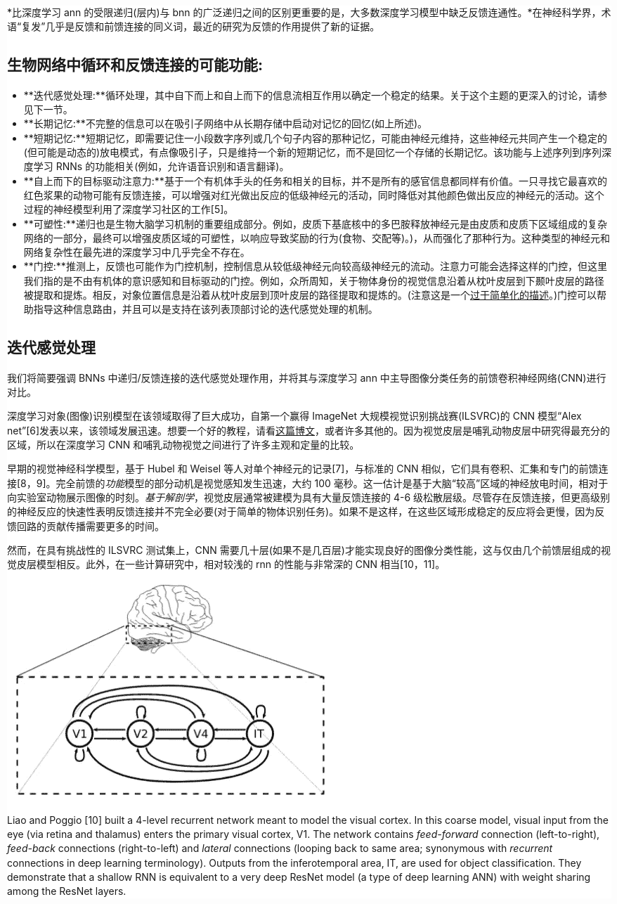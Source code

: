 *比深度学习 ann 的受限递归(层内)与 bnn 的广泛递归之间的区别更重要的是，大多数深度学习模型中缺乏反馈连通性。*在神经科学界，术语“复发”几乎是反馈和前馈连接的同义词，最近的研究为反馈的作用提供了新的证据。

## 生物网络中循环和反馈连接的可能功能:

*   **迭代感觉处理:**循环处理，其中自下而上和自上而下的信息流相互作用以确定一个稳定的结果。关于这个主题的更深入的讨论，请参见下一节。
*   **长期记忆:**不完整的信息可以在吸引子网络中从长期存储中启动对记忆的回忆(如上所述)。
*   **短期记忆:**短期记忆，即需要记住一小段数字序列或几个句子内容的那种记忆，可能由神经元维持，这些神经元共同产生一个稳定的(但可能是动态的)放电模式，有点像吸引子，只是维持一个新的短期记忆，而不是回忆一个存储的长期记忆。该功能与上述序列到序列深度学习 RNNs 的功能相关(例如，允许语音识别和语言翻译)。
*   **自上而下的目标驱动注意力:**基于一个有机体手头的任务和相关的目标，并不是所有的感官信息都同样有价值。一只寻找它最喜欢的红色浆果的动物可能有反馈连接，可以增强对红光做出反应的低级神经元的活动，同时降低对其他颜色做出反应的神经元的活动。这个过程的神经模型利用了深度学习社区的工作[5]。
*   **可塑性:**递归也是生物大脑学习机制的重要组成部分。例如，皮质下基底核中的多巴胺释放神经元是由皮质和皮质下区域组成的复杂网络的一部分，最终可以增强皮质区域的可塑性，以响应导致奖励的行为(食物、交配等)。)，从而强化了那种行为。这种类型的神经元和网络复杂性在最先进的深度学习中几乎完全不存在。
*   **门控:**推测上，反馈也可能作为门控机制，控制信息从较低级神经元向较高级神经元的流动。注意力可能会选择这样的门控，但这里我们指的是不由有机体的意识感知和目标驱动的门控。例如，众所周知，关于物体身份的视觉信息沿着从枕叶皮层到下颞叶皮层的路径被提取和提炼。相反，对象位置信息是沿着从枕叶皮层到顶叶皮层的路径提取和提炼的。(注意这是一个[过于简单化的描述](https://en.wikipedia.org/wiki/Two-streams_hypothesis#Criticisms)。)门控可以帮助指导这种信息路由，并且可以是支持在该列表顶部讨论的迭代感觉处理的机制。

## 迭代感觉处理

我们将简要强调 BNNs 中递归/反馈连接的迭代感觉处理作用，并将其与深度学习 ann 中主导图像分类任务的前馈卷积神经网络(CNN)进行对比。

深度学习对象(图像)识别模型在该领域取得了巨大成功，自第一个赢得 ImageNet 大规模视觉识别挑战赛(ILSVRC)的 CNN 模型“Alex net”[6]发表以来，该领域发展迅速。想要一个好的教程，请看[这篇博文](/a-comprehensive-guide-to-convolutional-neural-networks-the-eli5-way-3bd2b1164a53)，或者许多其他的。因为视觉皮层是哺乳动物皮层中研究得最充分的区域，所以在深度学习 CNN 和哺乳动物视觉之间进行了许多主观和定量的比较。

早期的视觉神经科学模型，基于 Hubel 和 Weisel 等人对单个神经元的记录[7]，与标准的 CNN 相似，它们具有卷积、汇集和专门的前馈连接[8，9]。完全前馈的*功能*模型的部分动机是视觉感知发生迅速，大约 100 毫秒。这一估计是基于大脑“较高”区域的神经放电时间，相对于向实验室动物展示图像的时刻。*基于解剖学*，视觉皮层通常被建模为具有大量反馈连接的 4-6 级松散层级。尽管存在反馈连接，但更高级别的神经反应的快速性表明反馈连接并不完全必要(对于简单的物体识别任务)。如果不是这样，在这些区域形成稳定的反应将会更慢，因为反馈回路的贡献传播需要更多的时间。

然而，在具有挑战性的 ILSVRC 测试集上，CNN 需要几十层(如果不是几百层)才能实现良好的图像分类性能，这与仅由几个前馈层组成的视觉皮层模型相反。此外，在一些计算研究中，相对较浅的 rnn 的性能与非常深的 CNN 相当[10，11]。

![](img/aeb34f4d511297ae1f500f4ec86fc93f.png)

Liao and Poggio [10] built a 4-level recurrent network meant to model the visual cortex. In this coarse model, visual input from the eye (via retina and thalamus) enters the primary visual cortex, V1\. The network contains *feed-forward* connection (left-to-right), *feed-back* connections (right-to-left) and *lateral* connections (looping back to same area; synonymous with *recurrent* connections in deep learning terminology). Outputs from the inferotemporal area, IT, are used for object classification. They demonstrate that a shallow RNN is equivalent to a very deep ResNet model (a type of deep learning ANN) with weight sharing among the ResNet layers.
